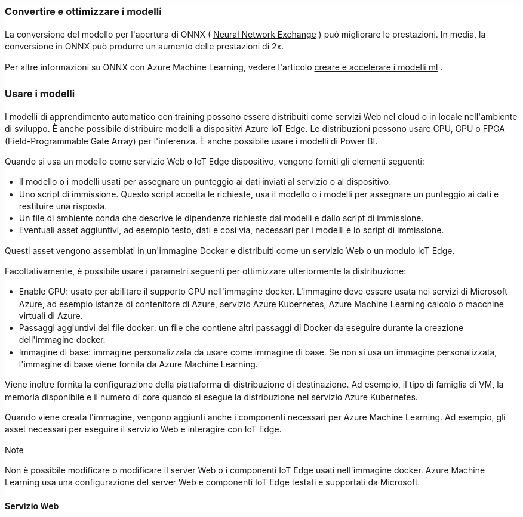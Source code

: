 ### <a name="convert-and-optimize-models"></a>Convertire e ottimizzare i modelli

La conversione del modello per l'apertura di ONNX ( [Neural Network Exchange](https://onnx.ai) ) può migliorare le prestazioni. In media, la conversione in ONNX può produrre un aumento delle prestazioni di 2x.

Per altre informazioni su ONNX con Azure Machine Learning, vedere l'articolo [creare e accelerare i modelli ml](concept-onnx.md) .

### <a name="use-models"></a>Usare i modelli

I modelli di apprendimento automatico con training possono essere distribuiti come servizi Web nel cloud o in locale nell'ambiente di sviluppo. È anche possibile distribuire modelli a dispositivi Azure IoT Edge. Le distribuzioni possono usare CPU, GPU o FPGA (Field-Programmable Gate Array) per l'inferenza. È anche possibile usare i modelli di Power BI.

Quando si usa un modello come servizio Web o IoT Edge dispositivo, vengono forniti gli elementi seguenti:

* Il modello o i modelli usati per assegnare un punteggio ai dati inviati al servizio o al dispositivo.
* Uno script di immissione. Questo script accetta le richieste, usa il modello o i modelli per assegnare un punteggio ai dati e restituire una risposta.
* Un file di ambiente conda che descrive le dipendenze richieste dai modelli e dallo script di immissione.
* Eventuali asset aggiuntivi, ad esempio testo, dati e così via, necessari per i modelli e lo script di immissione.

Questi asset vengono assemblati in un'immagine Docker e distribuiti come un servizio Web o un modulo IoT Edge.

Facoltativamente, è possibile usare i parametri seguenti per ottimizzare ulteriormente la distribuzione:

* Enable GPU: usato per abilitare il supporto GPU nell'immagine docker. L'immagine deve essere usata nei servizi di Microsoft Azure, ad esempio istanze di contenitore di Azure, servizio Azure Kubernetes, Azure Machine Learning calcolo o macchine virtuali di Azure.
* Passaggi aggiuntivi del file docker: un file che contiene altri passaggi di Docker da eseguire durante la creazione dell'immagine docker.
* Immagine di base: immagine personalizzata da usare come immagine di base. Se non si usa un'immagine personalizzata, l'immagine di base viene fornita da Azure Machine Learning.

Viene inoltre fornita la configurazione della piattaforma di distribuzione di destinazione. Ad esempio, il tipo di famiglia di VM, la memoria disponibile e il numero di core quando si esegue la distribuzione nel servizio Azure Kubernetes.

Quando viene creata l'immagine, vengono aggiunti anche i componenti necessari per Azure Machine Learning. Ad esempio, gli asset necessari per eseguire il servizio Web e interagire con IoT Edge.

> [!NOTE]
> Non è possibile modificare o modificare il server Web o i componenti IoT Edge usati nell'immagine docker. Azure Machine Learning usa una configurazione del server Web e componenti IoT Edge testati e supportati da Microsoft.

#### <a name="web-service"></a>Servizio Web
